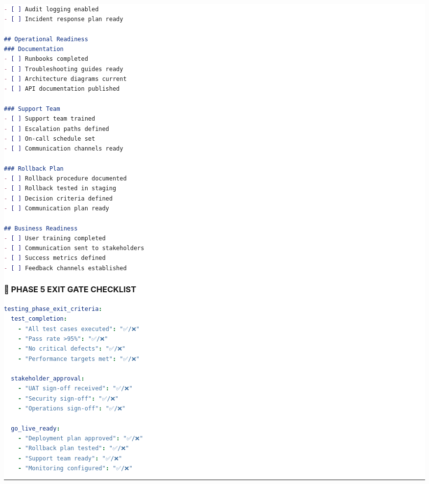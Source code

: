 ```markdown
- [ ] Audit logging enabled
- [ ] Incident response plan ready

## Operational Readiness
### Documentation
- [ ] Runbooks completed
- [ ] Troubleshooting guides ready
- [ ] Architecture diagrams current
- [ ] API documentation published

### Support Team
- [ ] Support team trained
- [ ] Escalation paths defined
- [ ] On-call schedule set
- [ ] Communication channels ready

### Rollback Plan
- [ ] Rollback procedure documented
- [ ] Rollback tested in staging
- [ ] Decision criteria defined
- [ ] Communication plan ready

## Business Readiness
- [ ] User training completed
- [ ] Communication sent to stakeholders
- [ ] Success metrics defined
- [ ] Feedback channels established
```

### 🚦 PHASE 5 EXIT GATE CHECKLIST

```yaml
testing_phase_exit_criteria:
  test_completion:
    - "All test cases executed": "✅/❌"
    - "Pass rate >95%": "✅/❌"
    - "No critical defects": "✅/❌"
    - "Performance targets met": "✅/❌"
    
  stakeholder_approval:
    - "UAT sign-off received": "✅/❌"
    - "Security sign-off": "✅/❌"
    - "Operations sign-off": "✅/❌"
    
  go_live_ready:
    - "Deployment plan approved": "✅/❌"
    - "Rollback plan tested": "✅/❌"
    - "Support team ready": "✅/❌"
    - "Monitoring configured": "✅/❌"
```

---
